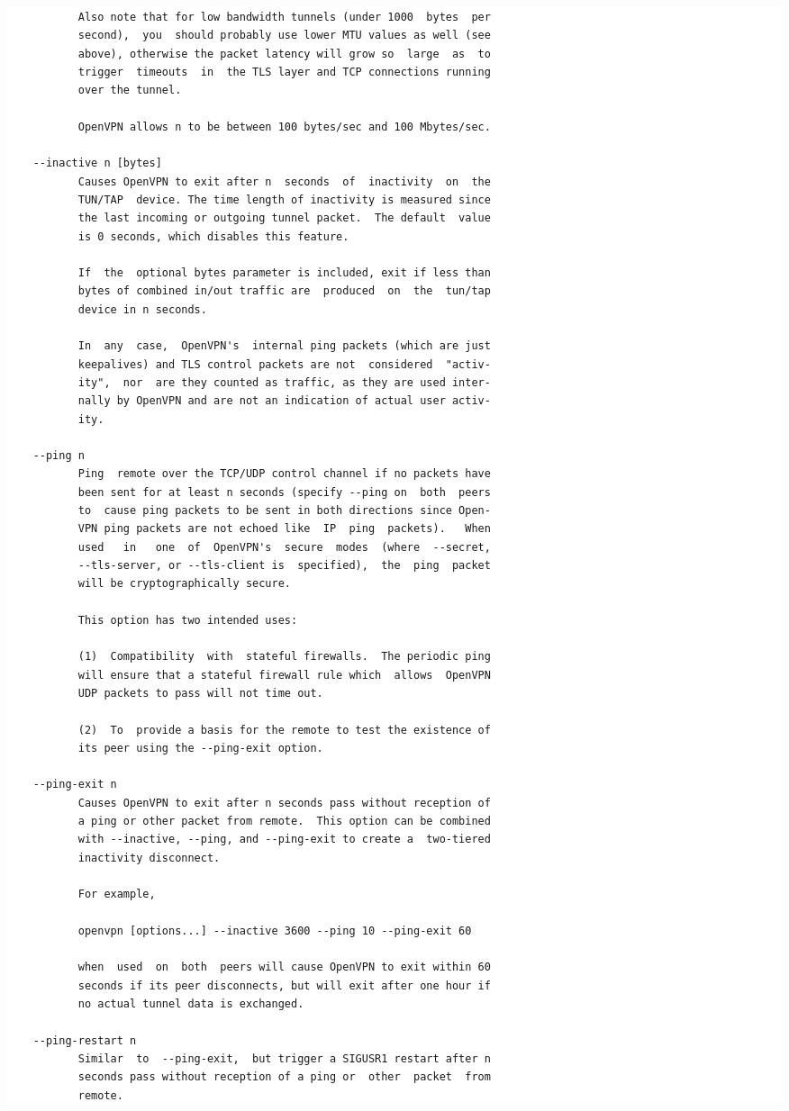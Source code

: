                Also note that for low bandwidth tunnels (under 1000  bytes  per
               second),  you  should probably use lower MTU values as well (see
               above), otherwise the packet latency will grow so  large  as  to
               trigger  timeouts  in  the TLS layer and TCP connections running
               over the tunnel.
 
               OpenVPN allows n to be between 100 bytes/sec and 100 Mbytes/sec.
 
        --inactive n [bytes]
               Causes OpenVPN to exit after n  seconds  of  inactivity  on  the
               TUN/TAP  device. The time length of inactivity is measured since
               the last incoming or outgoing tunnel packet.  The default  value
               is 0 seconds, which disables this feature.
 
               If  the  optional bytes parameter is included, exit if less than
               bytes of combined in/out traffic are  produced  on  the  tun/tap
               device in n seconds.
 
               In  any  case,  OpenVPN's  internal ping packets (which are just
               keepalives) and TLS control packets are not  considered  "activ‐
               ity",  nor  are they counted as traffic, as they are used inter‐
               nally by OpenVPN and are not an indication of actual user activ‐
               ity.
 
        --ping n
               Ping  remote over the TCP/UDP control channel if no packets have
               been sent for at least n seconds (specify --ping on  both  peers
               to  cause ping packets to be sent in both directions since Open‐
               VPN ping packets are not echoed like  IP  ping  packets).   When
               used   in   one  of  OpenVPN's  secure  modes  (where  --secret,
               --tls-server, or --tls-client is  specified),  the  ping  packet
               will be cryptographically secure.
 
               This option has two intended uses:
 
               (1)  Compatibility  with  stateful firewalls.  The periodic ping
               will ensure that a stateful firewall rule which  allows  OpenVPN
               UDP packets to pass will not time out.
 
               (2)  To  provide a basis for the remote to test the existence of
               its peer using the --ping-exit option.
 
        --ping-exit n
               Causes OpenVPN to exit after n seconds pass without reception of
               a ping or other packet from remote.  This option can be combined
               with --inactive, --ping, and --ping-exit to create a  two-tiered
               inactivity disconnect.
 
               For example,
 
               openvpn [options...] --inactive 3600 --ping 10 --ping-exit 60
 
               when  used  on  both  peers will cause OpenVPN to exit within 60
               seconds if its peer disconnects, but will exit after one hour if
               no actual tunnel data is exchanged.
 
        --ping-restart n
               Similar  to  --ping-exit,  but trigger a SIGUSR1 restart after n
               seconds pass without reception of a ping or  other  packet  from
               remote.
 